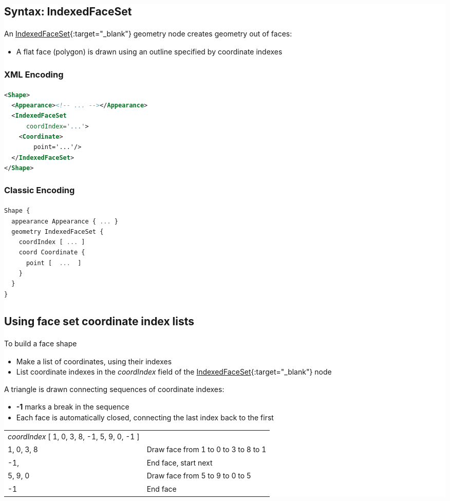 ## Syntax: IndexedFaceSet

An [IndexedFaceSet](https://www.web3d.org/documents/specifications/19775-1/V4.0/Part01/components/geometry3D.html#IndexedFaceSet){:target="_blank"} geometry node creates geometry out of faces:

- A flat face (polygon) is drawn using an outline specified by coordinate indexes

### XML Encoding

```xml
<Shape>
  <Appearance><!-- ... --></Appearance>
  <IndexedFaceSet
      coordIndex='...'>
    <Coordinate>
        point='...'/>
  </IndexedFaceSet>
</Shape>
```

### Classic Encoding

```js
Shape {
  appearance Appearance { ... }
  geometry IndexedFaceSet {
    coordIndex [ ... ]
    coord Coordinate {
      point [  ...  ]
    }
  }
}
```

## Using face set coordinate index lists

To build a face shape

- Make a list of coordinates, using their indexes
- List coordinate indexes in the *coordIndex* field of the [IndexedFaceSet](https://www.web3d.org/documents/specifications/19775-1/V4.0/Part01/components/geometry3D.html#IndexedFaceSet){:target="_blank"} node

A triangle is drawn connecting sequences of coordinate indexes:

- **-1** marks a break in the sequence
- Each face is automatically closed, connecting the last index back to the first

|                                                |                                      |
|------------------------------------------------|--------------------------------------|
| *coordIndex* \[ 1, 0, 3, 8, -1, 5, 9, 0, -1 \] |                                      |
| 1, 0, 3, 8                                     | Draw face from 1 to 0 to 3 to 8 to 1 |
| -1,                                            | End face, start next                 |
| 5, 9, 0                                        | Draw face from 5 to 9 to 0 to 5      |
| -1                                             | End face                             |
